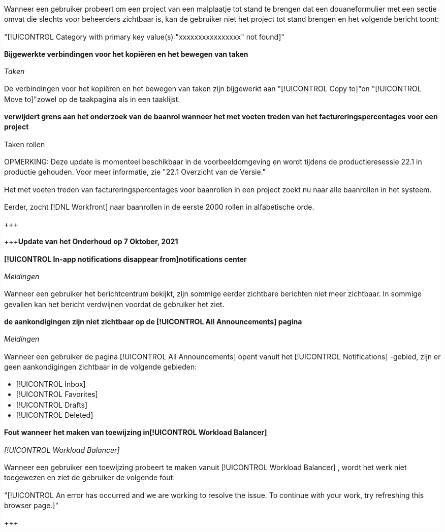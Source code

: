 Wanneer een gebruiker probeert om een project van een malplaatje tot stand te brengen dat een douaneformulier met een sectie omvat die slechts voor beheerders zichtbaar is, kan de gebruiker niet het project tot stand brengen en het volgende bericht toont:

&quot;[!UICONTROL Category with primary key value(s) "xxxxxxxxxxxxxxxx" not found]&quot;

**Bijgewerkte verbindingen voor het kopiëren en het bewegen van taken**

_Taken_

De verbindingen voor het kopiëren en het bewegen van taken zijn bijgewerkt aan &quot;[!UICONTROL Copy to]&quot;en &quot;[!UICONTROL Move to]&quot;zowel op de taakpagina als in een taaklijst.

**verwijdert grens aan het onderzoek van de baanrol wanneer het met voeten treden van het factureringspercentages voor een project**

Taken rollen

OPMERKING: Deze update is momenteel beschikbaar in de voorbeeldomgeving en wordt tijdens de productieresessie 22.1 in productie gehouden. Voor meer informatie, zie &quot;22.1 Overzicht van de Versie.&quot;

Het met voeten treden van factureringspercentages voor baanrollen in een project zoekt nu naar alle baanrollen in het systeem.

Eerder, zocht [!DNL Workfront] naar baanrollen in de eerste 2000 rollen in alfabetische orde.

+++

+++**Update van het Onderhoud op 7 Oktober, 2021**

**[!UICONTROL In-app notifications disappear from]notifications center**

_Meldingen_

Wanneer een gebruiker het berichtcentrum bekijkt, zijn sommige eerder zichtbare berichten niet meer zichtbaar. In sommige gevallen kan het bericht verdwijnen voordat de gebruiker het ziet.

**de aankondigingen zijn niet zichtbaar op de [!UICONTROL All Announcements] pagina**

_Meldingen_

Wanneer een gebruiker de pagina [!UICONTROL All Announcements] opent vanuit het [!UICONTROL Notifications] -gebied, zijn er geen aankondigingen zichtbaar in de volgende gebieden:

* [!UICONTROL Inbox]
* [!UICONTROL Favorites]
* [!UICONTROL Drafts]
* [!UICONTROL Deleted]

**Fout wanneer het maken van toewijzing in[!UICONTROL Workload Balancer]**

_[!UICONTROL Workload Balancer]_

Wanneer een gebruiker een toewijzing probeert te maken vanuit [!UICONTROL Workload Balancer] , wordt het werk niet toegewezen en ziet de gebruiker de volgende fout:

&quot;[!UICONTROL An error has occurred and we are working to resolve the issue. To continue with your work, try refreshing this browser page.]&quot;

+++
